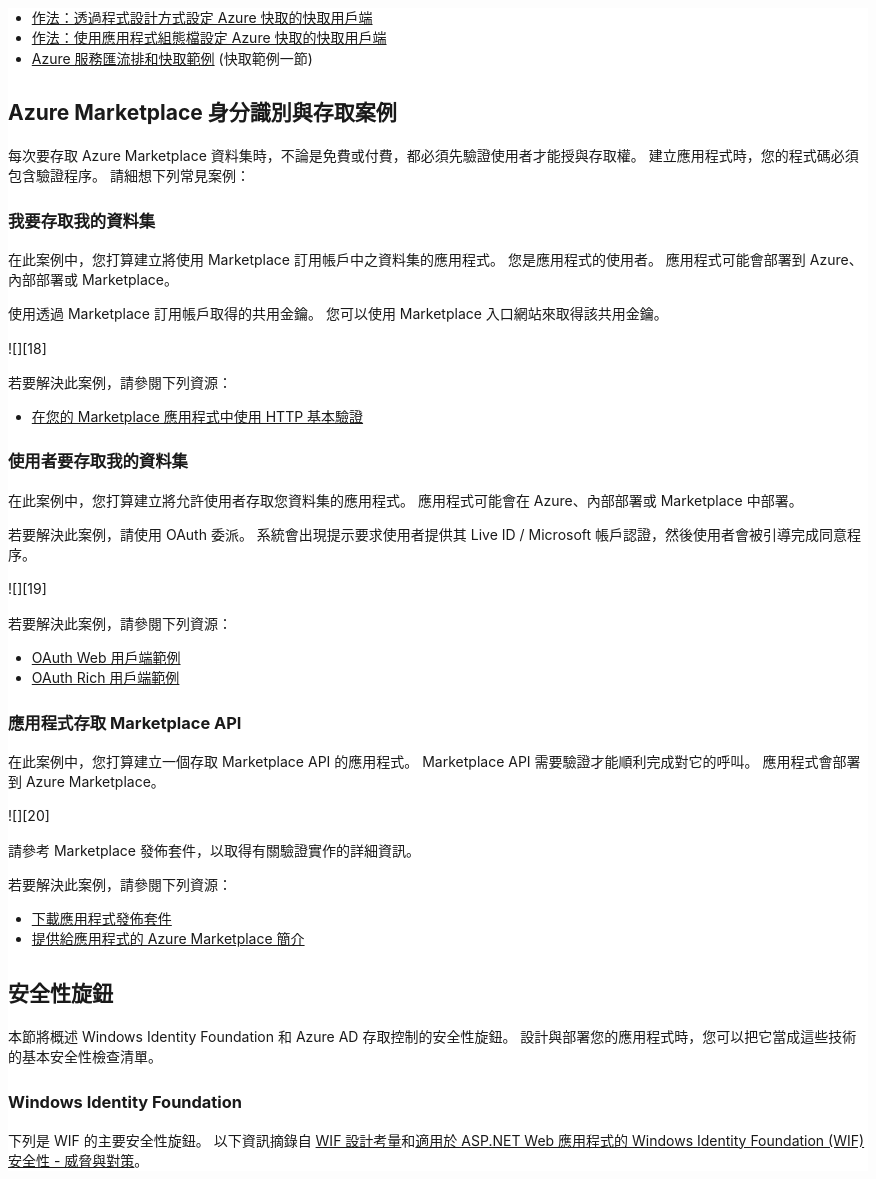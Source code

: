 * [作法：透過程式設計方式設定 Azure 快取的快取用戶端](http://msdn.microsoft.com/library/windowsazure/gg618003.aspx)
* [作法：使用應用程式組態檔設定 Azure 快取的快取用戶端](http://msdn.microsoft.com/library/windowsazure/gg278346.aspx)
* [Azure 服務匯流排和快取範例](http://msdn.microsoft.com/library/ee706741.aspx) (快取範例一節)

## <a name="azure-marketplace-identity-and-access-scenarios"></a>Azure Marketplace 身分識別與存取案例
每次要存取 Azure Marketplace 資料集時，不論是免費或付費，都必須先驗證使用者才能授與存取權。 建立應用程式時，您的程式碼必須包含驗證程序。 請細想下列常見案例：

### <a name="i-access-my-dataset"></a>我要存取我的資料集
在此案例中，您打算建立將使用 Marketplace 訂用帳戶中之資料集的應用程式。 您是應用程式的使用者。
應用程式可能會部署到 Azure、內部部署或 Marketplace。

使用透過 Marketplace 訂用帳戶取得的共用金鑰。 您可以使用 Marketplace 入口網站來取得該共用金鑰。

![][18]

若要解決此案例，請參閱下列資源：

* [在您的 Marketplace 應用程式中使用 HTTP 基本驗證](http://msdn.microsoft.com/library/gg193417.aspx)

### <a name="users-access-my-datasets"></a>使用者要存取我的資料集
在此案例中，您打算建立將允許使用者存取您資料集的應用程式。 應用程式可能會在 Azure、內部部署或 Marketplace 中部署。

若要解決此案例，請使用 OAuth 委派。 系統會出現提示要求使用者提供其 Live ID / Microsoft 帳戶認證，然後使用者會被引導完成同意程序。

![][19]

若要解決此案例，請參閱下列資源：

* [OAuth Web 用戶端範例](http://go.microsoft.com/fwlink/?LinkId=219162)
* [OAuth Rich 用戶端範例](http://go.microsoft.com/fwlink/?LinkId=219163)

### <a name="application-access-marketplace-api"></a>應用程式存取 Marketplace API
在此案例中，您打算建立一個存取 Marketplace API 的應用程式。 Marketplace API 需要驗證才能順利完成對它的呼叫。 應用程式會部署到 Azure Marketplace。

![][20]

請參考 Marketplace 發佈套件，以取得有關驗證實作的詳細資訊。

若要解決此案例，請參閱下列資源：

* [下載應用程式發佈套件](http://go.microsoft.com/fwlink/?LinkId=221323)
* [提供給應用程式的 Azure Marketplace 簡介](https://datamarket.azure.com/)

## <a name="security-knobs"></a>安全性旋鈕
本節將概述 Windows Identity Foundation 和 Azure AD 存取控制的安全性旋鈕。 設計與部署您的應用程式時，您可以把它當成這些技術的基本安全性檢查清單。

### <a name="windows-identity-foundation"></a>Windows Identity Foundation
下列是 WIF 的主要安全性旋鈕。 以下資訊摘錄自 [WIF 設計考量](http://msdn.microsoft.com/library/ee517298.aspx)和[適用於 ASP.NET Web 應用程式的 Windows Identity Foundation (WIF) 安全性 - 威脅與對策](http://blogs.msdn.com/b/alikl/archive/2010/12/02/windows-identity-foundation-wif-security-for-asp-net-web-applications-threats-amp-countermeasures.aspx)。


[Web SSO Design]: http://technet.microsoft.com/library/dd807033(WS.10).aspx
[Federated Web SSO Design]: http://technet.microsoft.com/library/dd807050(WS.10).aspx